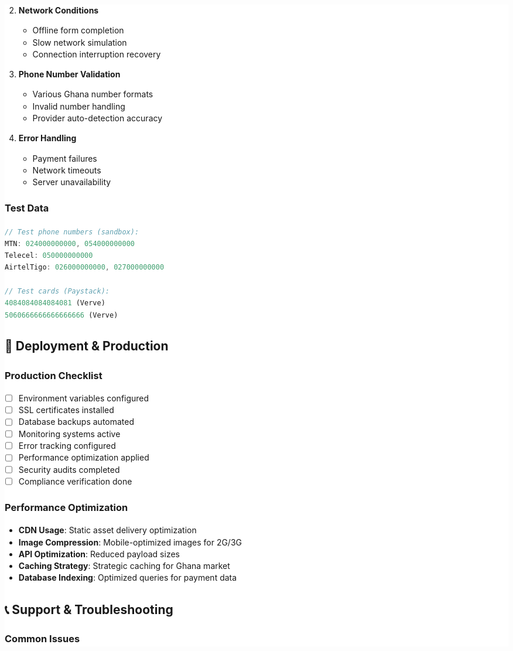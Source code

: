 2. **Network Conditions**
   - Offline form completion
   - Slow network simulation
   - Connection interruption recovery

3. **Phone Number Validation**
   - Various Ghana number formats
   - Invalid number handling
   - Provider auto-detection accuracy

4. **Error Handling**
   - Payment failures
   - Network timeouts
   - Server unavailability

### Test Data
```javascript
// Test phone numbers (sandbox):
MTN: 024000000000, 054000000000
Telecel: 050000000000
AirtelTigo: 026000000000, 027000000000

// Test cards (Paystack):
4084084084084081 (Verve)
5060666666666666666 (Verve)
```

## 🚀 Deployment & Production

### Production Checklist
- [ ] Environment variables configured
- [ ] SSL certificates installed
- [ ] Database backups automated
- [ ] Monitoring systems active
- [ ] Error tracking configured
- [ ] Performance optimization applied
- [ ] Security audits completed
- [ ] Compliance verification done

### Performance Optimization
- **CDN Usage**: Static asset delivery optimization
- **Image Compression**: Mobile-optimized images for 2G/3G
- **API Optimization**: Reduced payload sizes
- **Caching Strategy**: Strategic caching for Ghana market
- **Database Indexing**: Optimized queries for payment data

## 📞 Support & Troubleshooting

### Common Issues
